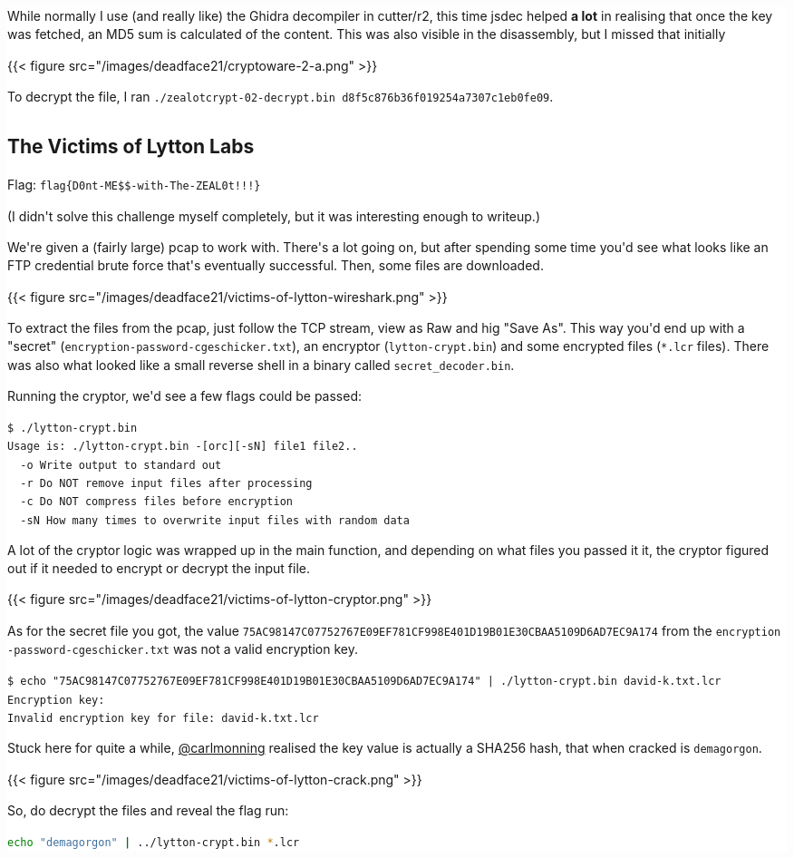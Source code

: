 While normally I use (and really like) the Ghidra decompiler in cutter/r2, this time jsdec helped **a lot** in realising that once the key was fetched, an MD5 sum is calculated of the content. This was also visible in the disassembly, but I missed that initially

{{< figure src="/images/deadface21/cryptoware-2-a.png" >}}

To decrypt the file, I ran `./zealotcrypt-02-decrypt.bin d8f5c876b36f019254a7307c1eb0fe09`.

## The Victims of Lytton Labs

Flag: `flag{D0nt-ME$$-with-The-ZEAL0t!!!}`

(I didn't solve this challenge myself completely, but it was interesting enough to writeup.)

We're given a (fairly large) pcap to work with. There's a lot going on, but after spending some time you'd see what looks like an FTP credential brute force that's eventually successful. Then, some files are downloaded.

{{< figure src="/images/deadface21/victims-of-lytton-wireshark.png" >}}

To extract the files from the pcap, just follow the TCP stream, view as Raw and hig "Save As". This way you'd end up with a "secret" (`encryption-password-cgeschicker.txt`), an encryptor (`lytton-crypt.bin`) and some encrypted files (`*.lcr` files). There was also what looked like a small reverse shell in a binary called `secret_decoder.bin`.

Running the cryptor, we'd see a few flags could be passed:

```text
$ ./lytton-crypt.bin
Usage is: ./lytton-crypt.bin -[orc][-sN] file1 file2..
  -o Write output to standard out
  -r Do NOT remove input files after processing
  -c Do NOT compress files before encryption
  -sN How many times to overwrite input files with random data
```

A lot of the cryptor logic was wrapped up in the main function, and depending on what files you passed it it, the cryptor figured out if it needed to encrypt or decrypt the input file.

{{< figure src="/images/deadface21/victims-of-lytton-cryptor.png" >}}

As for the secret file you got, the value `75AC98147C07752767E09EF781CF998E401D19B01E30CBAA5109D6AD7EC9A174` from the `encryption-password-cgeschicker.txt` was not a valid encryption key.

```text
$ echo "75AC98147C07752767E09EF781CF998E401D19B01E30CBAA5109D6AD7EC9A174" | ./lytton-crypt.bin david-k.txt.lcr
Encryption key:
Invalid encryption key for file: david-k.txt.lcr
```

Stuck here for quite a while, [@carlmonning](https://twitter.com/carlmonnig) realised the key value is actually a SHA256 hash, that when cracked is `demagorgon`.

{{< figure src="/images/deadface21/victims-of-lytton-crack.png" >}}

So, do decrypt the files and reveal the flag run:

```bash
echo "demagorgon" | ../lytton-crypt.bin *.lcr
```

